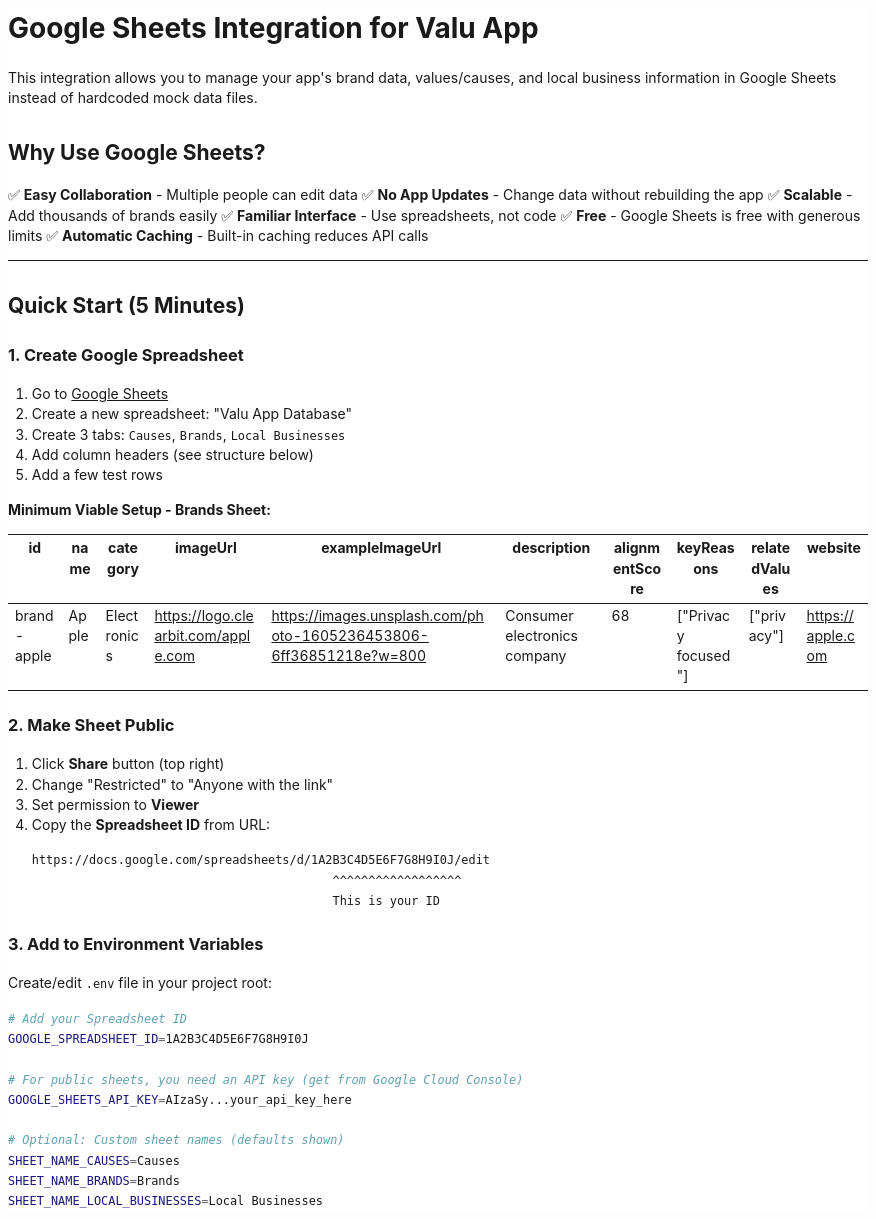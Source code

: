 # Google Sheets Integration for Valu App

This integration allows you to manage your app's brand data, values/causes, and local business information in Google Sheets instead of hardcoded mock data files.

## Why Use Google Sheets?

✅ **Easy Collaboration** - Multiple people can edit data
✅ **No App Updates** - Change data without rebuilding the app
✅ **Scalable** - Add thousands of brands easily
✅ **Familiar Interface** - Use spreadsheets, not code
✅ **Free** - Google Sheets is free with generous limits
✅ **Automatic Caching** - Built-in caching reduces API calls

---

## Quick Start (5 Minutes)

### 1. Create Google Spreadsheet

1. Go to [Google Sheets](https://sheets.google.com)
2. Create a new spreadsheet: "Valu App Database"
3. Create 3 tabs: `Causes`, `Brands`, `Local Businesses`
4. Add column headers (see structure below)
5. Add a few test rows

**Minimum Viable Setup - Brands Sheet:**

| id | name | category | imageUrl | exampleImageUrl | description | alignmentScore | keyReasons | relatedValues | website |
|----|------|----------|----------|-----------------|-------------|----------------|------------|---------------|---------|
| brand-apple | Apple | Electronics | https://logo.clearbit.com/apple.com | https://images.unsplash.com/photo-1605236453806-6ff36851218e?w=800 | Consumer electronics company | 68 | ["Privacy focused"] | ["privacy"] | https://apple.com |

### 2. Make Sheet Public

1. Click **Share** button (top right)
2. Change "Restricted" to "Anyone with the link"
3. Set permission to **Viewer**
4. Copy the **Spreadsheet ID** from URL:
   ```
   https://docs.google.com/spreadsheets/d/1A2B3C4D5E6F7G8H9I0J/edit
                                             ^^^^^^^^^^^^^^^^^^
                                             This is your ID
   ```

### 3. Add to Environment Variables

Create/edit `.env` file in your project root:

```bash
# Add your Spreadsheet ID
GOOGLE_SPREADSHEET_ID=1A2B3C4D5E6F7G8H9I0J

# For public sheets, you need an API key (get from Google Cloud Console)
GOOGLE_SHEETS_API_KEY=AIzaSy...your_api_key_here

# Optional: Custom sheet names (defaults shown)
SHEET_NAME_CAUSES=Causes
SHEET_NAME_BRANDS=Brands
SHEET_NAME_LOCAL_BUSINESSES=Local Businesses
```
